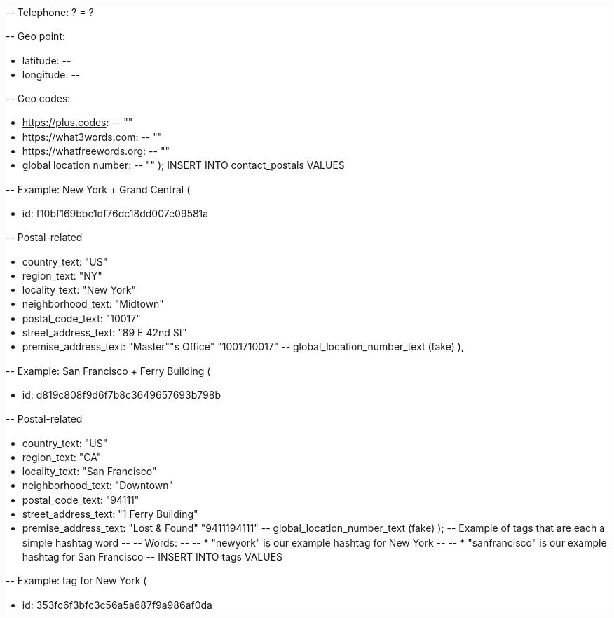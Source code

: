   -- Telephone: ? = ?

  -- Geo point:
  * latitude: -- 
  * longitude: -- 

  -- Geo codes:
  * https://plus.codes: -- ""
  * https://what3words.com: -- ""
  * https://whatfreewords.org: -- ""
  * global location number: -- ""
);
INSERT INTO contact_postals VALUES 

-- Example: New York + Grand Central
(
  * id: f10bf169bbc1df76dc18dd007e09581a

  -- Postal-related
  * country_text: "US"
  * region_text: "NY"
  * locality_text: "New York"
  * neighborhood_text: "Midtown"
  * postal_code_text: "10017"
  * street_address_text: "89 E 42nd St"
  * premise_address_text: "Master""s Office"
  "1001710017" -- global_location_number_text (fake)
),

-- Example: San Francisco + Ferry Building
(
  * id: d819c808f9d6f7b8c3649657693b798b

  -- Postal-related
  * country_text: "US"
  * region_text: "CA"
  * locality_text: "San Francisco"
  * neighborhood_text: "Downtown"
  * postal_code_text: "94111"
  * street_address_text: "1 Ferry Building"
  * premise_address_text: "Lost & Found"
  "9411194111" -- global_location_number_text (fake)
);
-- Example of tags that are each a simple hashtag word
--
-- Words:
--
--   * "newyork" is our example hashtag for New York
--
--   * "sanfrancisco" is our example hashtag for San Francisco
--
INSERT INTO tags VALUES 

-- Example: tag for New York
(
  * id: 353fc6f3bfc3c56a5a687f9a986af0da
